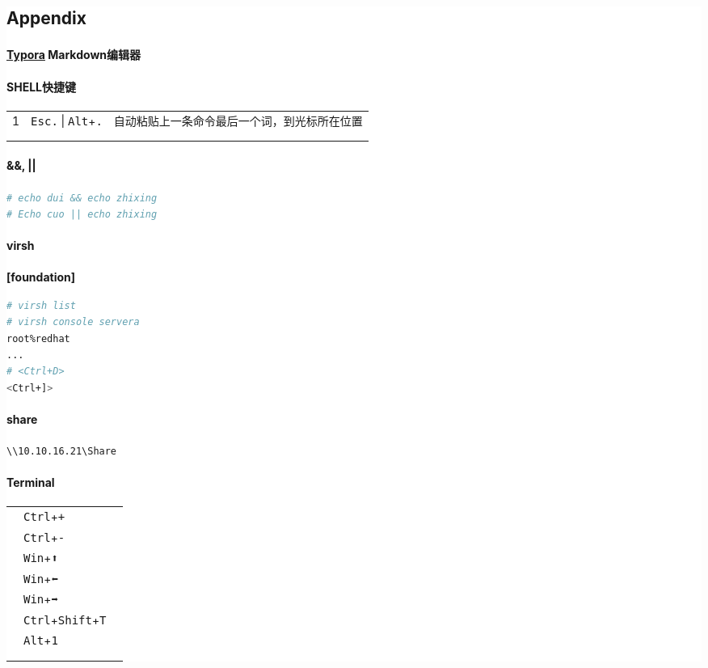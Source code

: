 ## Appendix

#### [Typora](https://typora.io/) Markdown编辑器


#### SHELL快捷键

|      |                                                           |                                              |
| ---- | --------------------------------------------------------- | -------------------------------------------- |
| 1    | <kbd>Esc</kbd><kbd>.</kbd> \| <kbd>Alt</kbd>+<kbd>.</kbd> | 自动粘贴上一条命令最后一个词，到光标所在位置 |
|      |                                                           |                                              |
|      |                                                           |                                              |

#### &&, ||

```bash
# echo dui && echo zhixing
# Echo cuo || echo zhixing
```

#### virsh

**[foundation]**

```bash
# virsh list
# virsh console servera
root%redhat
...
# <Ctrl+D>
<Ctrl+]>
```

#### share

```
\\10.10.16.21\Share
```

#### Terminal

|      |                                               |      |
| ---- | --------------------------------------------- | ---- |
|      | <kbd>Ctrl</kbd>+<kbd>+</kbd>                  |      |
|      | <kbd>Ctrl</kbd>+<kbd>-</kbd>                  |      |
|      | <kbd>Win</kbd>+<kbd>:arrow_up:</kbd>          |      |
|      | <kbd>Win</kbd>+<kbd>:arrow_left:</kbd>        |      |
|      | <kbd>Win</kbd>+<kbd>:arrow_right:</kbd>       |      |
|      | <kbd>Ctrl</kbd>+<kbd>Shift</kbd>+<kbd>T</kbd> |      |
|      | <kbd>Alt</kbd>+<kbd>1</kbd>                   |      |
|      |                                               |      |
|      |                                               |      |

